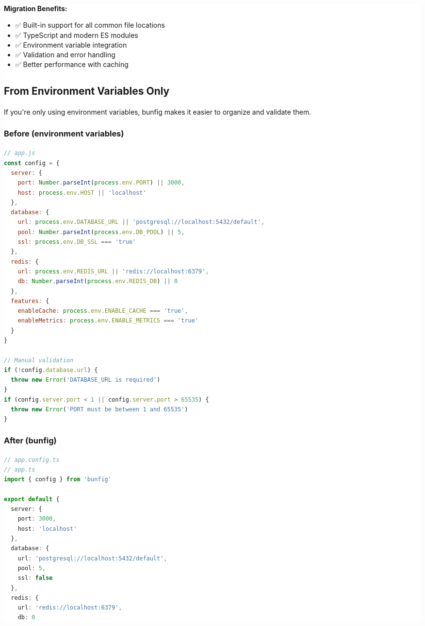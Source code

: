 **Migration Benefits:**

- ✅ Built-in support for all common file locations
- ✅ TypeScript and modern ES modules
- ✅ Environment variable integration
- ✅ Validation and error handling
- ✅ Better performance with caching

## From Environment Variables Only

If you're only using environment variables, bunfig makes it easier to organize and validate them.

### Before (environment variables)

```js
// app.js
const config = {
  server: {
    port: Number.parseInt(process.env.PORT) || 3000,
    host: process.env.HOST || 'localhost'
  },
  database: {
    url: process.env.DATABASE_URL || 'postgresql://localhost:5432/default',
    pool: Number.parseInt(process.env.DB_POOL) || 5,
    ssl: process.env.DB_SSL === 'true'
  },
  redis: {
    url: process.env.REDIS_URL || 'redis://localhost:6379',
    db: Number.parseInt(process.env.REDIS_DB) || 0
  },
  features: {
    enableCache: process.env.ENABLE_CACHE === 'true',
    enableMetrics: process.env.ENABLE_METRICS === 'true'
  }
}

// Manual validation
if (!config.database.url) {
  throw new Error('DATABASE_URL is required')
}
if (config.server.port < 1 || config.server.port > 65535) {
  throw new Error('PORT must be between 1 and 65535')
}
```

### After (bunfig)

```ts
// app.config.ts
// app.ts
import { config } from 'bunfig'

export default {
  server: {
    port: 3000,
    host: 'localhost'
  },
  database: {
    url: 'postgresql://localhost:5432/default',
    pool: 5,
    ssl: false
  },
  redis: {
    url: 'redis://localhost:6379',
    db: 0
```